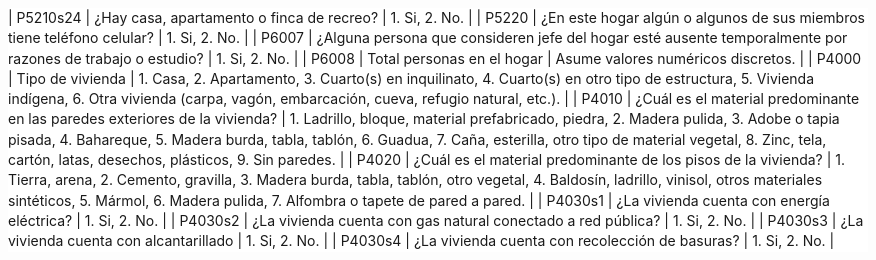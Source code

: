 | P5210s24 |                                                                ¿Hay casa, apartamento o finca de recreo?                                                                |                                                                                                                                                                  1. Si, 2. No.                                                                                                                                                                  |
|   P5220  |                                                  ¿En este hogar algún o algunos de sus miembros tiene teléfono celular?                                                 |                                                                                                                                                                  1. Si, 2. No.                                                                                                                                                                  |
|   P6007  |                                ¿Alguna persona que consideren jefe del hogar esté ausente temporalmente por razones de trabajo o estudio?                               |                                                                                                                                                                  1. Si, 2. No.                                                                                                                                                                  |
|   P6008  |                                                                        Total personas en el hogar                                                                       |                                                                                                                                                        Asume valores numéricos discretos.                                                                                                                                                       |
|   P4000  |                                                                             Tipo de vivienda                                                                            |                                                                         1. Casa, 2. Apartamento, 3. Cuarto(s) en inquilinato, 4. Cuarto(s) en otro tipo de estructura, 5. Vivienda indígena, 6. Otra vivienda (carpa, vagón, embarcación, cueva, refugio natural, etc.).                                                                        |
|   P4010  |                                               ¿Cuál es el material predominante en las paredes exteriores de la vivienda?                                               |                                  1. Ladrillo, bloque, material prefabricado, piedra, 2. Madera pulida, 3. Adobe o tapia pisada, 4. Bahareque, 5. Madera burda, tabla, tablón, 6. Guadua, 7. Caña, esterilla, otro tipo de material vegetal, 8. Zinc, tela, cartón, latas, desechos, plásticos, 9. Sin paredes.                                  |
|   P4020  |                                                      ¿Cuál es el material predominante de los pisos de la vivienda?                                                     |                                                              1. Tierra, arena, 2. Cemento, gravilla, 3. Madera burda, tabla, tablón, otro vegetal, 4. Baldosín, ladrillo, vinisol, otros materiales sintéticos, 5. Mármol, 6. Madera pulida, 7. Alfombra o tapete de pared a pared.                                                             |
|  P4030s1 |                                                                ¿La vivienda cuenta con energía eléctrica?                                                               |                                                                                                                                                                  1. Si, 2. No.                                                                                                                                                                  |
|  P4030s2 |                                                       ¿La vivienda cuenta con gas natural conectado a red pública?                                                      |                                                                                                                                                                  1. Si, 2. No.                                                                                                                                                                  |
|  P4030s3 |                                                                  ¿La vivienda cuenta con alcantarillado                                                                 |                                                                                                                                                                  1. Si, 2. No.                                                                                                                                                                  |
|  P4030s4 |                                                             ¿La vivienda cuenta con recolección de basuras?                                                             |                                                                                                                                                                  1. Si, 2. No.                                                                                                                                                                  |